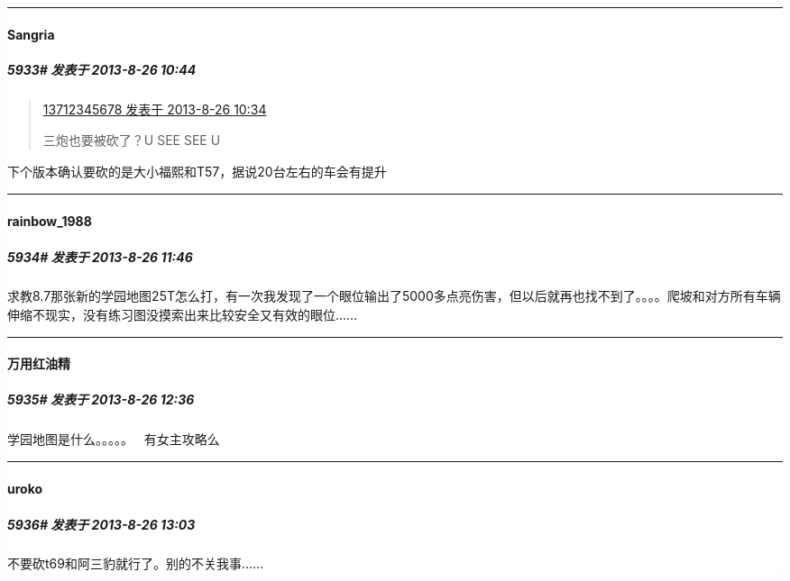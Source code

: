 



*****

####  Sangria  
##### 5933#       发表于 2013-8-26 10:44



<blockquote><a href="httphttps://bbs.saraba1st.com/2b/forum.php?mod=redirect&amp;goto=findpost&amp;pid=22862659&amp;ptid=793487" target="_blank">13712345678 发表于 2013-8-26 10:34</a>

三炮也要被砍了？U SEE SEE U</blockquote>
下个版本确认要砍的是大小福熙和T57，据说20台左右的车会有提升







*****

####  rainbow_1988  
##### 5934#       发表于 2013-8-26 11:46




求教8.7那张新的学园地图25T怎么打，有一次我发现了一个眼位输出了5000多点亮伤害，但以后就再也找不到了。。。。爬坡和对方所有车辆伸缩不现实，没有练习图没摸索出来比较安全又有效的眼位……







*****

####  万用红油精  
##### 5935#       发表于 2013-8-26 12:36




学园地图是什么。。。。。   有女主攻略么







*****

####  uroko  
##### 5936#       发表于 2013-8-26 13:03




不要砍t69和阿三豹就行了。别的不关我事……





